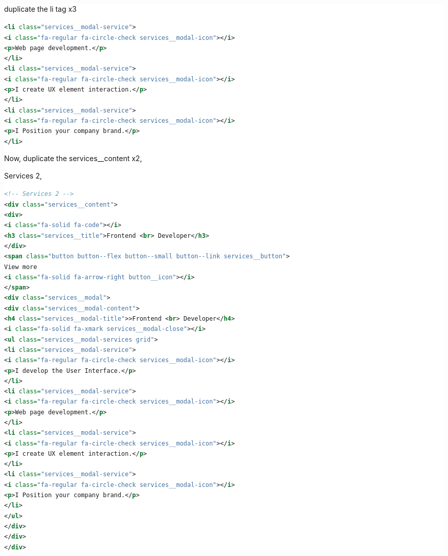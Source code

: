 duplicate the li tag x3

```xml
<li class="services__modal-service">
<i class="fa-regular fa-circle-check services__modal-icon"></i>
<p>Web page development.</p>
</li>
<li class="services__modal-service">
<i class="fa-regular fa-circle-check services__modal-icon"></i>
<p>I create UX element interaction.</p>
</li>
<li class="services__modal-service">
<i class="fa-regular fa-circle-check services__modal-icon"></i>
<p>I Position your company brand.</p>
</li>
```

Now, duplicate the services\_\_content x2,

Services 2,

```xml
<!-- Services 2 -->
<div class="services__content">
<div>
<i class="fa-solid fa-code"></i>
<h3 class="services__title">Frontend <br> Developer</h3>
</div>
<span class="button button--flex button--small button--link services__button">
View more
<i class="fa-solid fa-arrow-right button__icon"></i>
</span>
<div class="services__modal">
<div class="services__modal-content">
<h4 class="services__modal-title">>Frontend <br> Developer</h4>
<i class="fa-solid fa-xmark services__modal-close"></i>
<ul class="services__modal-services grid">
<li class="services__modal-service">
<i class="fa-regular fa-circle-check services__modal-icon"></i>
<p>I develop the User Interface.</p>
</li>
<li class="services__modal-service">
<i class="fa-regular fa-circle-check services__modal-icon"></i>
<p>Web page development.</p>
</li>
<li class="services__modal-service">
<i class="fa-regular fa-circle-check services__modal-icon"></i>
<p>I create UX element interaction.</p>
</li>
<li class="services__modal-service">
<i class="fa-regular fa-circle-check services__modal-icon"></i>
<p>I Position your company brand.</p>
</li>
</ul>
</div>
</div>
</div>
```
